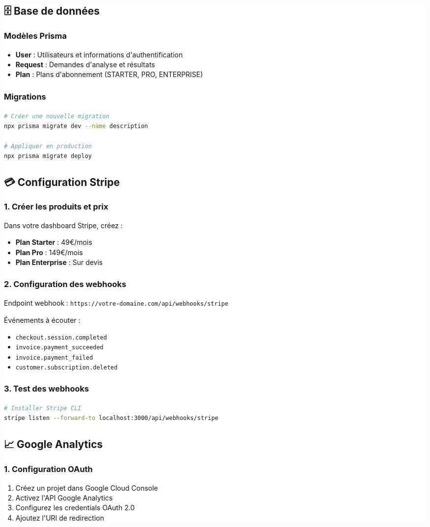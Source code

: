 ## 🗄️ Base de données

### Modèles Prisma

- **User** : Utilisateurs et informations d'authentification
- **Request** : Demandes d'analyse et résultats
- **Plan** : Plans d'abonnement (STARTER, PRO, ENTERPRISE)

### Migrations

```bash
# Créer une nouvelle migration
npx prisma migrate dev --name description

# Appliquer en production
npx prisma migrate deploy
```

## 💳 Configuration Stripe

### 1. Créer les produits et prix

Dans votre dashboard Stripe, créez :

- **Plan Starter** : 49€/mois
- **Plan Pro** : 149€/mois
- **Plan Enterprise** : Sur devis

### 2. Configuration des webhooks

Endpoint webhook : `https://votre-domaine.com/api/webhooks/stripe`

Événements à écouter :
- `checkout.session.completed`
- `invoice.payment_succeeded`
- `invoice.payment_failed`
- `customer.subscription.deleted`

### 3. Test des webhooks

```bash
# Installer Stripe CLI
stripe listen --forward-to localhost:3000/api/webhooks/stripe
```

## 📈 Google Analytics

### 1. Configuration OAuth

1. Créez un projet dans Google Cloud Console
2. Activez l'API Google Analytics
3. Configurez les credentials OAuth 2.0
4. Ajoutez l'URI de redirection
